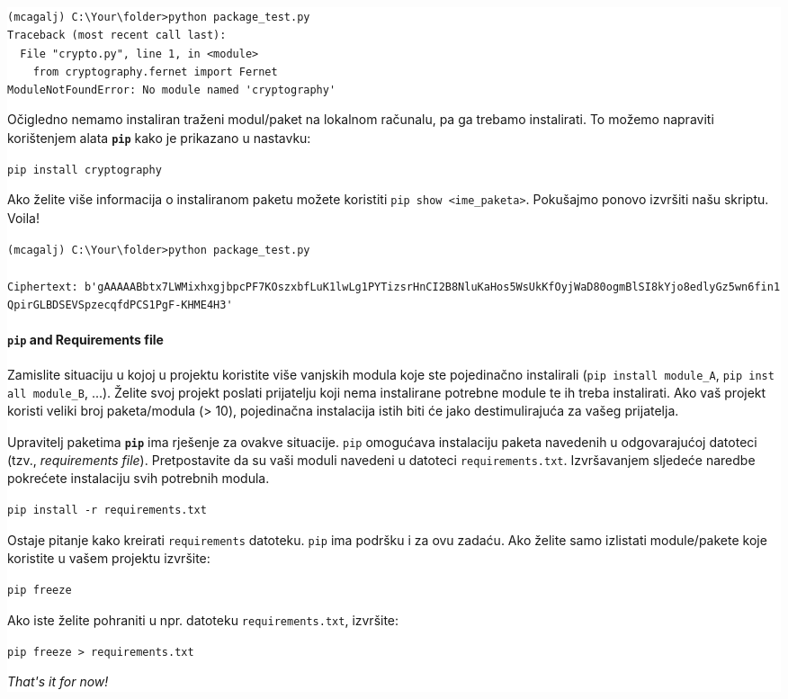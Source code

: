 ```python
```

```shell
(mcagalj) C:\Your\folder>python package_test.py
Traceback (most recent call last):
  File "crypto.py", line 1, in <module>
    from cryptography.fernet import Fernet
ModuleNotFoundError: No module named 'cryptography'
```

Očigledno nemamo instaliran traženi modul/paket na lokalnom računalu, pa ga trebamo instalirati. To možemo napraviti korištenjem alata **`pip`** kako je prikazano u nastavku:

```shell
pip install cryptography
```

Ako želite više informacija o instaliranom paketu možete koristiti `pip show <ime_paketa>`. Pokušajmo ponovo izvršiti našu skriptu. Voila!

```shell
(mcagalj) C:\Your\folder>python package_test.py

Ciphertext: b'gAAAAABbtx7LWMixhxgjbpcPF7KOszxbfLuK1lwLg1PYTizsrHnCI2B8NluKaHos5WsUkKfOyjWaD80ogmBlSI8kYjo8edlyGz5wn6fin1QpirGLBDSEVSpzecqfdPCS1PgF-KHME4H3'
```

#### `pip` and Requirements file

Zamislite situaciju u kojoj u projektu koristite više vanjskih modula koje ste pojedinačno instalirali (`pip install module_A`, `pip install module_B`, ...). Želite svoj projekt poslati prijatelju koji nema instalirane potrebne module te ih treba instalirati. Ako vaš projekt koristi veliki broj paketa/modula (> 10), pojedinačna instalacija istih biti će jako destimulirajuća za vašeg prijatelja.

Upravitelj paketima **`pip`** ima rješenje za ovakve situacije. `pip` omogućava instalaciju paketa navedenih u odgovarajućoj datoteci (tzv., _requirements file_). Pretpostavite da su vaši moduli navedeni u datoteci `requirements.txt`. Izvršavanjem sljedeće naredbe pokrećete instalaciju svih potrebnih modula.

```shell
pip install -r requirements.txt
```

Ostaje pitanje kako kreirati `requirements` datoteku. `pip` ima podršku i za ovu zadaću.
Ako želite samo izlistati module/pakete koje koristite u vašem projektu izvršite:

```shell
pip freeze
```

Ako iste želite pohraniti u npr. datoteku `requirements.txt`, izvršite:

```shell
pip freeze > requirements.txt
```

_That's it for now!_
